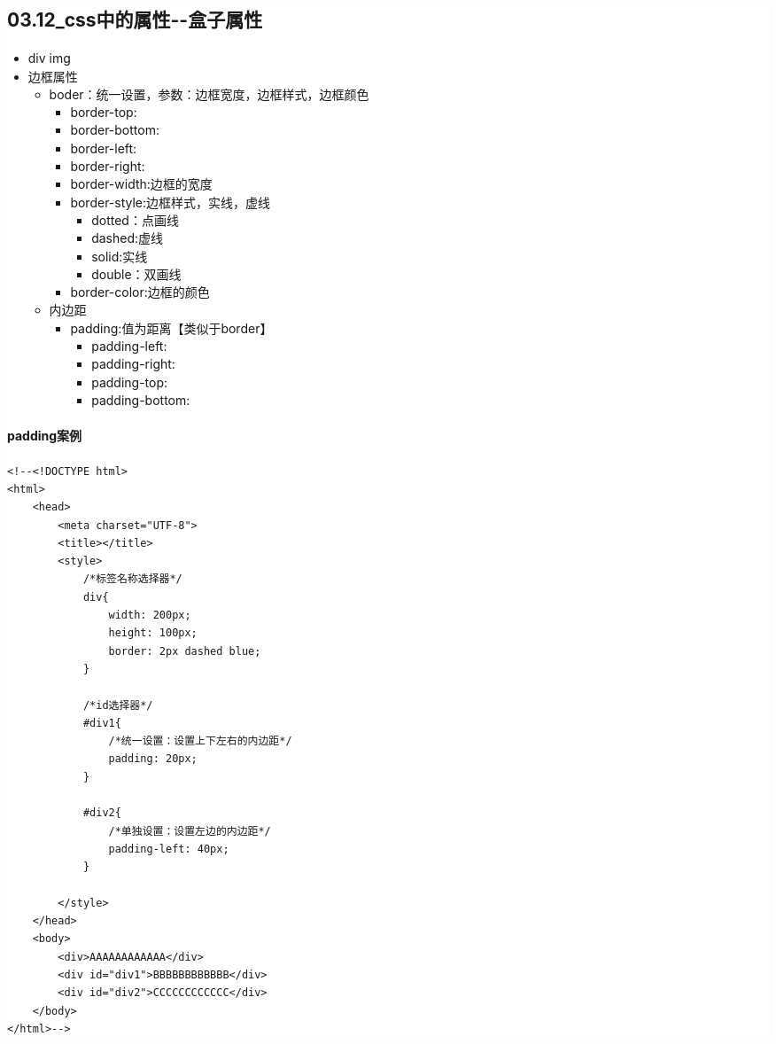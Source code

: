 


## 03.12_css中的属性--盒子属性
* div  img
* 边框属性
	* boder：统一设置，参数：边框宽度，边框样式，边框颜色
		* border-top:
		* border-bottom:
		* border-left:
		* border-right:
		* border-width:边框的宽度
		* border-style:边框样式，实线，虚线
			* dotted：点画线
			* dashed:虚线
			* solid:实线
			* double：双画线
		* border-color:边框的颜色
	* 内边距
		* padding:值为距离【类似于border】
			* padding-left:
			* padding-right:
			* padding-top:
			* padding-bottom:
#### padding案例
	<!--<!DOCTYPE html>
	<html>
		<head>
			<meta charset="UTF-8">
			<title></title>
			<style>
				/*标签名称选择器*/
				div{
					width: 200px;
					height: 100px;
					border: 2px dashed blue;
				}
				
				/*id选择器*/
				#div1{
					/*统一设置：设置上下左右的内边距*/
					padding: 20px;
				}
				
				#div2{
					/*单独设置：设置左边的内边距*/
					padding-left: 40px;
				}
				
			</style>
		</head>
		<body>
			<div>AAAAAAAAAAAA</div>
			<div id="div1">BBBBBBBBBBBB</div>
			<div id="div2">CCCCCCCCCCCC</div>
		</body>
	</html>-->
